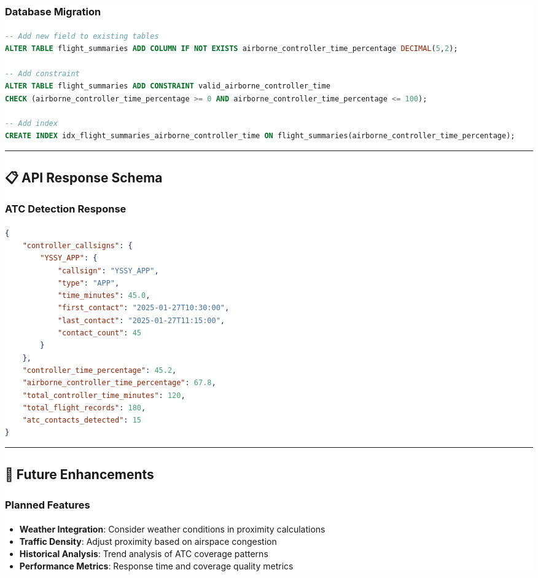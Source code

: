 ### **Database Migration**
```sql
-- Add new field to existing tables
ALTER TABLE flight_summaries ADD COLUMN IF NOT EXISTS airborne_controller_time_percentage DECIMAL(5,2);

-- Add constraint
ALTER TABLE flight_summaries ADD CONSTRAINT valid_airborne_controller_time 
CHECK (airborne_controller_time_percentage >= 0 AND airborne_controller_time_percentage <= 100);

-- Add index
CREATE INDEX idx_flight_summaries_airborne_controller_time ON flight_summaries(airborne_controller_time_percentage);
```

---

## 📋 **API Response Schema**

### **ATC Detection Response**
```json
{
    "controller_callsigns": {
        "YSSY_APP": {
            "callsign": "YSSY_APP",
            "type": "APP",
            "time_minutes": 45.0,
            "first_contact": "2025-01-27T10:30:00",
            "last_contact": "2025-01-27T11:15:00",
            "contact_count": 45
        }
    },
    "controller_time_percentage": 45.2,
    "airborne_controller_time_percentage": 67.8,
    "total_controller_time_minutes": 120,
    "total_flight_records": 180,
    "atc_contacts_detected": 15
}
```

---

## 🔮 **Future Enhancements**

### **Planned Features**
- **Weather Integration**: Consider weather conditions in proximity calculations
- **Traffic Density**: Adjust proximity based on airspace congestion
- **Historical Analysis**: Trend analysis of ATC coverage patterns
- **Performance Metrics**: Response time and coverage quality metrics
